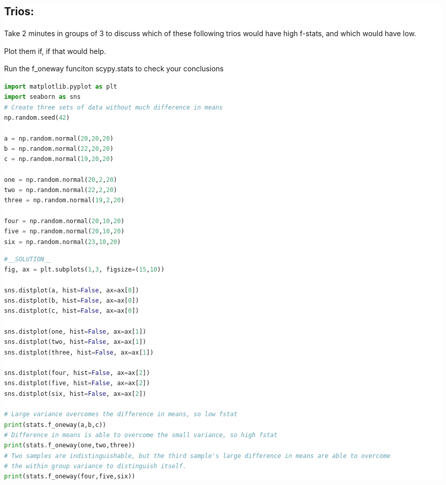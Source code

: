 ## Trios: 
Take 2 minutes in groups of 3 to discuss which of these following trios would have high f-stats, and which would have low.

Plot them if, if that would help.

Run the f_oneway funciton scypy.stats to check your conclusions


```python
import matplotlib.pyplot as plt
import seaborn as sns
# Create three sets of data without much difference in means
np.random.seed(42)

a = np.random.normal(20,20,20)
b = np.random.normal(22,20,20)
c = np.random.normal(19,20,20)

one = np.random.normal(20,2,20)
two = np.random.normal(22,2,20)
three = np.random.normal(19,2,20)

four = np.random.normal(20,10,20)
five = np.random.normal(20,10,20)
six = np.random.normal(23,10,20)


```


```python
#__SOLUTION__
fig, ax = plt.subplots(1,3, figsize=(15,10))

sns.distplot(a, hist=False, ax=ax[0])
sns.distplot(b, hist=False, ax=ax[0])
sns.distplot(c, hist=False, ax=ax[0])

sns.distplot(one, hist=False, ax=ax[1])
sns.distplot(two, hist=False, ax=ax[1])
sns.distplot(three, hist=False, ax=ax[1])

sns.distplot(four, hist=False, ax=ax[2])
sns.distplot(five, hist=False, ax=ax[2])
sns.distplot(six, hist=False, ax=ax[2])

# Large variance overcomes the difference in means, so low fstat
print(stats.f_oneway(a,b,c))
# Difference in means is able to overcome the small variance, so high fstat
print(stats.f_oneway(one,two,three))
# Two samples are indistinguishable, but the third sample's large difference in means are able to overcome
# the within group variance to distinguish itself.
print(stats.f_oneway(four,five,six))
```
